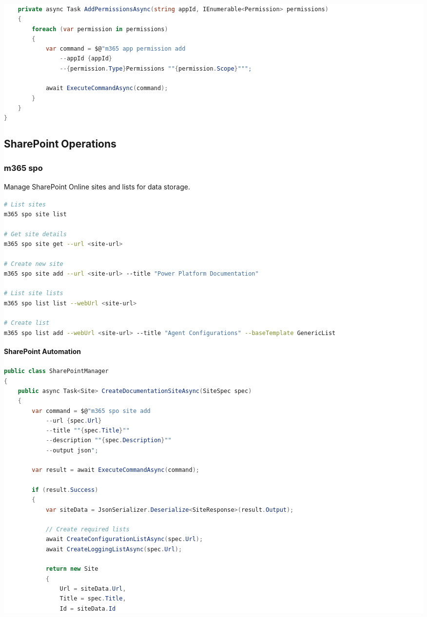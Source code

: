 ```csharp
    private async Task AddPermissionsAsync(string appId, IEnumerable<Permission> permissions)
    {
        foreach (var permission in permissions)
        {
            var command = $@"m365 app permission add 
                --appId {appId} 
                --{permission.Type}Permissions ""{permission.Scope}""";
            
            await ExecuteCommandAsync(command);
        }
    }
}
```

## SharePoint Operations

### m365 spo
Manage SharePoint Online sites and lists for data storage.

```bash
# List sites
m365 spo site list

# Get site details
m365 spo site get --url <site-url>

# Create new site
m365 spo site add --url <site-url> --title "Power Platform Documentation"

# List site lists
m365 spo list list --webUrl <site-url>

# Create list
m365 spo list add --webUrl <site-url> --title "Agent Configurations" --baseTemplate GenericList
```

#### SharePoint Automation
```csharp
public class SharePointManager
{
    public async Task<Site> CreateDocumentationSiteAsync(SiteSpec spec)
    {
        var command = $@"m365 spo site add 
            --url {spec.Url} 
            --title ""{spec.Title}"" 
            --description ""{spec.Description}""
            --output json";

        var result = await ExecuteCommandAsync(command);
        
        if (result.Success)
        {
            var siteData = JsonSerializer.Deserialize<SiteResponse>(result.Output);
            
            // Create required lists
            await CreateConfigurationListAsync(spec.Url);
            await CreateLoggingListAsync(spec.Url);
            
            return new Site
            {
                Url = siteData.Url,
                Title = spec.Title,
                Id = siteData.Id
```